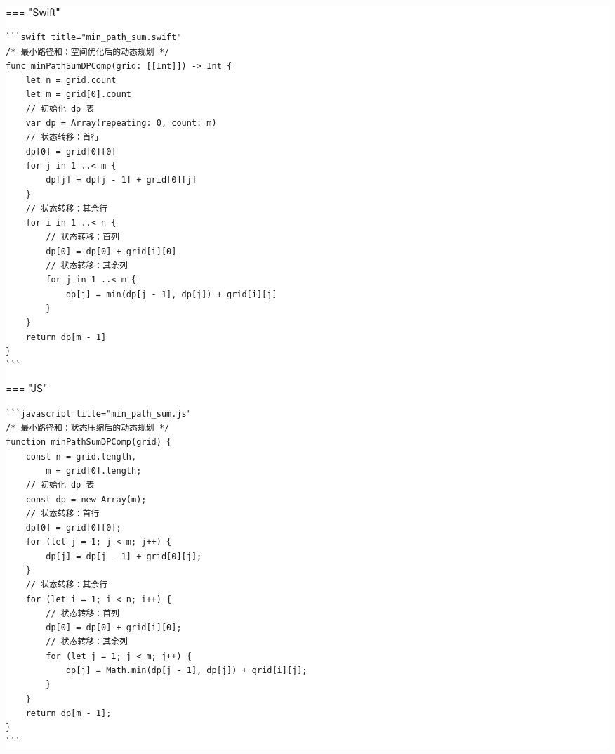 === "Swift"

    ```swift title="min_path_sum.swift"
    /* 最小路径和：空间优化后的动态规划 */
    func minPathSumDPComp(grid: [[Int]]) -> Int {
        let n = grid.count
        let m = grid[0].count
        // 初始化 dp 表
        var dp = Array(repeating: 0, count: m)
        // 状态转移：首行
        dp[0] = grid[0][0]
        for j in 1 ..< m {
            dp[j] = dp[j - 1] + grid[0][j]
        }
        // 状态转移：其余行
        for i in 1 ..< n {
            // 状态转移：首列
            dp[0] = dp[0] + grid[i][0]
            // 状态转移：其余列
            for j in 1 ..< m {
                dp[j] = min(dp[j - 1], dp[j]) + grid[i][j]
            }
        }
        return dp[m - 1]
    }
    ```

=== "JS"

    ```javascript title="min_path_sum.js"
    /* 最小路径和：状态压缩后的动态规划 */
    function minPathSumDPComp(grid) {
        const n = grid.length,
            m = grid[0].length;
        // 初始化 dp 表
        const dp = new Array(m);
        // 状态转移：首行
        dp[0] = grid[0][0];
        for (let j = 1; j < m; j++) {
            dp[j] = dp[j - 1] + grid[0][j];
        }
        // 状态转移：其余行
        for (let i = 1; i < n; i++) {
            // 状态转移：首列
            dp[0] = dp[0] + grid[i][0];
            // 状态转移：其余列
            for (let j = 1; j < m; j++) {
                dp[j] = Math.min(dp[j - 1], dp[j]) + grid[i][j];
            }
        }
        return dp[m - 1];
    }
    ```
